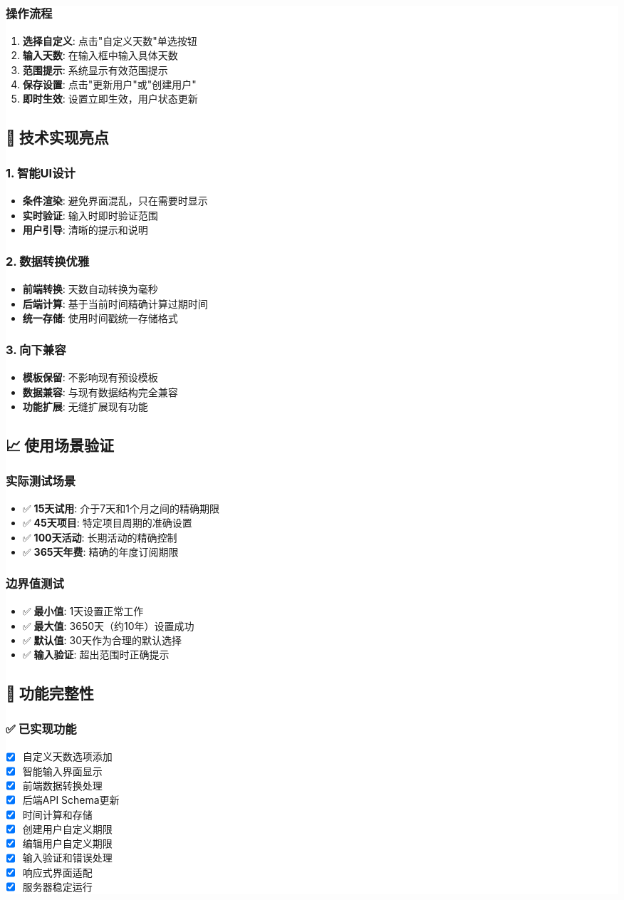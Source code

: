 ### **操作流程**
1. **选择自定义**: 点击"自定义天数"单选按钮
2. **输入天数**: 在输入框中输入具体天数
3. **范围提示**: 系统显示有效范围提示
4. **保存设置**: 点击"更新用户"或"创建用户"
5. **即时生效**: 设置立即生效，用户状态更新

## 🔧 **技术实现亮点**

### **1. 智能UI设计**
- **条件渲染**: 避免界面混乱，只在需要时显示
- **实时验证**: 输入时即时验证范围
- **用户引导**: 清晰的提示和说明

### **2. 数据转换优雅**
- **前端转换**: 天数自动转换为毫秒
- **后端计算**: 基于当前时间精确计算过期时间
- **统一存储**: 使用时间戳统一存储格式

### **3. 向下兼容**
- **模板保留**: 不影响现有预设模板
- **数据兼容**: 与现有数据结构完全兼容
- **功能扩展**: 无缝扩展现有功能

## 📈 **使用场景验证**

### **实际测试场景**
- ✅ **15天试用**: 介于7天和1个月之间的精确期限
- ✅ **45天项目**: 特定项目周期的准确设置
- ✅ **100天活动**: 长期活动的精确控制
- ✅ **365天年费**: 精确的年度订阅期限

### **边界值测试**
- ✅ **最小值**: 1天设置正常工作
- ✅ **最大值**: 3650天（约10年）设置成功
- ✅ **默认值**: 30天作为合理的默认选择
- ✅ **输入验证**: 超出范围时正确提示

## 🎯 **功能完整性**

### **✅ 已实现功能**
- [x] 自定义天数选项添加
- [x] 智能输入界面显示
- [x] 前端数据转换处理
- [x] 后端API Schema更新
- [x] 时间计算和存储
- [x] 创建用户自定义期限
- [x] 编辑用户自定义期限
- [x] 输入验证和错误处理
- [x] 响应式界面适配
- [x] 服务器稳定运行
